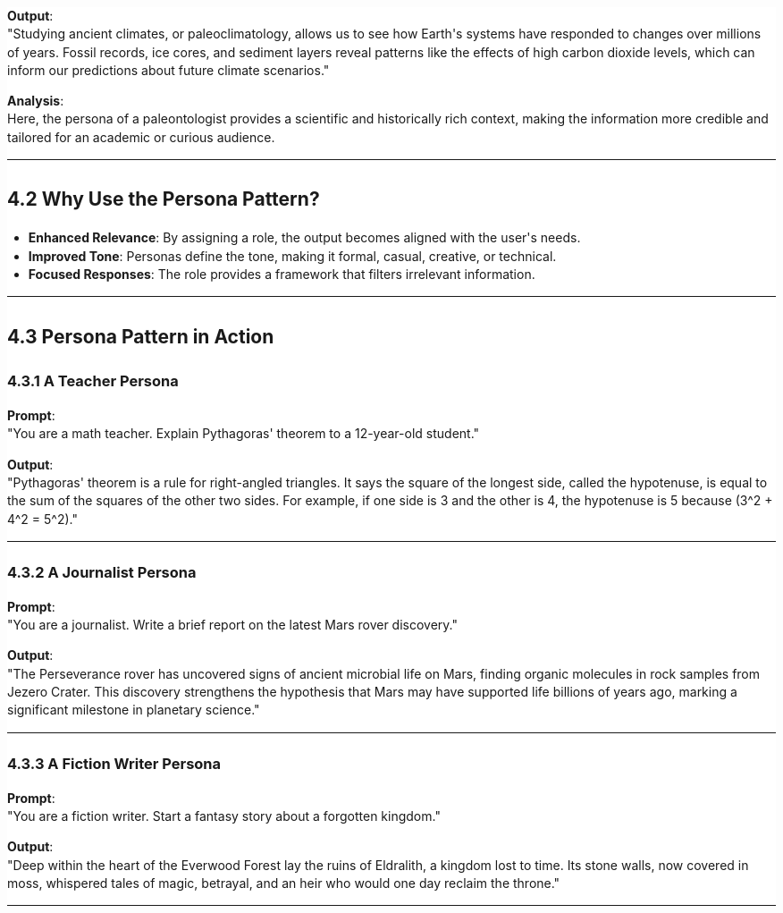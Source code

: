 **Output**:  
"Studying ancient climates, or paleoclimatology, allows us to see how Earth's systems have responded to changes over millions of years. Fossil records, ice cores, and sediment layers reveal patterns like the effects of high carbon dioxide levels, which can inform our predictions about future climate scenarios."

**Analysis**:  
Here, the persona of a paleontologist provides a scientific and historically rich context, making the information more credible and tailored for an academic or curious audience.

---

## 4.2 Why Use the Persona Pattern?

- **Enhanced Relevance**: By assigning a role, the output becomes aligned with the user's needs.
- **Improved Tone**: Personas define the tone, making it formal, casual, creative, or technical.
- **Focused Responses**: The role provides a framework that filters irrelevant information.

---

## 4.3 Persona Pattern in Action

### 4.3.1 A Teacher Persona
**Prompt**:  
"You are a math teacher. Explain Pythagoras' theorem to a 12-year-old student."

**Output**:  
"Pythagoras' theorem is a rule for right-angled triangles. It says the square of the longest side, called the hypotenuse, is equal to the sum of the squares of the other two sides. For example, if one side is 3 and the other is 4, the hypotenuse is 5 because \(3^2 + 4^2 = 5^2\)."

---

### 4.3.2 A Journalist Persona
**Prompt**:  
"You are a journalist. Write a brief report on the latest Mars rover discovery."

**Output**:  
"The Perseverance rover has uncovered signs of ancient microbial life on Mars, finding organic molecules in rock samples from Jezero Crater. This discovery strengthens the hypothesis that Mars may have supported life billions of years ago, marking a significant milestone in planetary science."

---

### 4.3.3 A Fiction Writer Persona
**Prompt**:  
"You are a fiction writer. Start a fantasy story about a forgotten kingdom."

**Output**:  
"Deep within the heart of the Everwood Forest lay the ruins of Eldralith, a kingdom lost to time. Its stone walls, now covered in moss, whispered tales of magic, betrayal, and an heir who would one day reclaim the throne."

---
